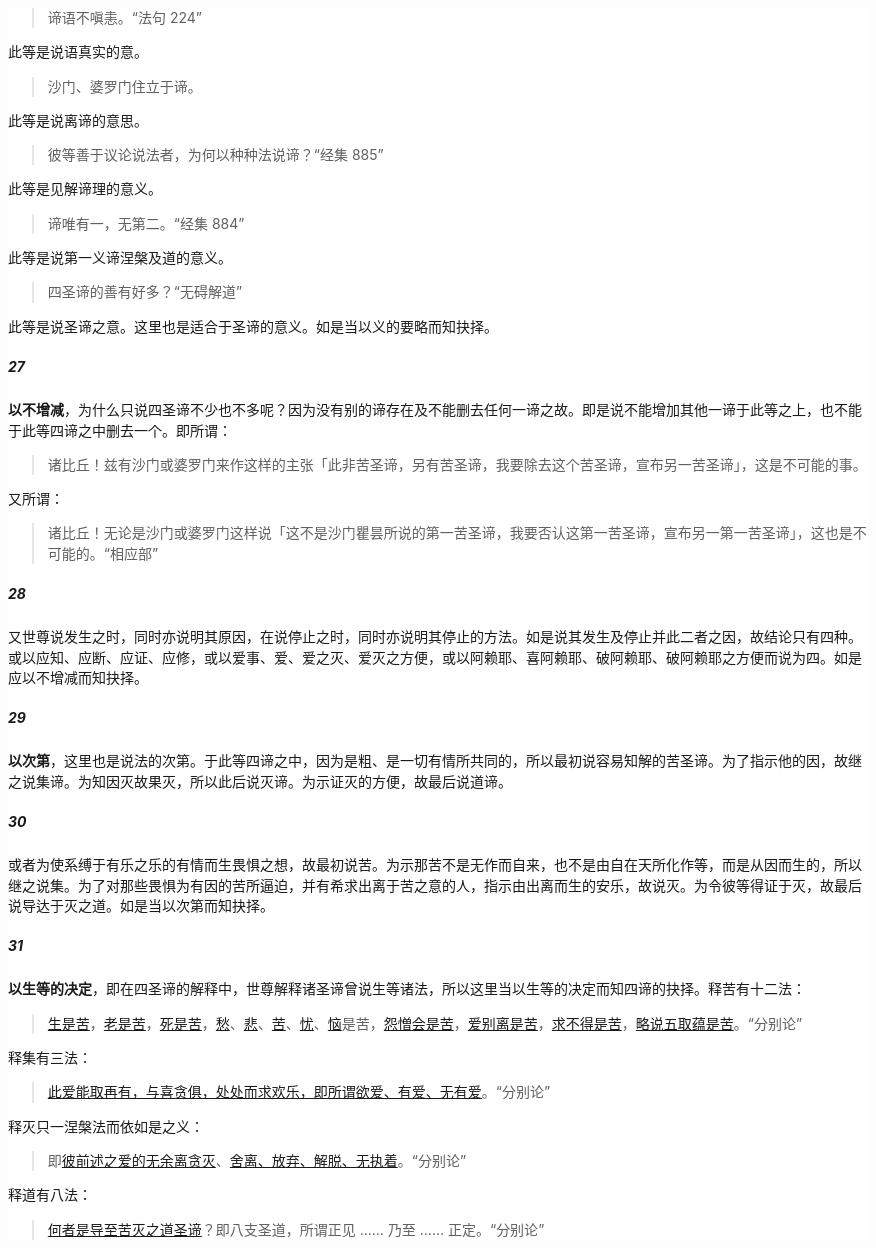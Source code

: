 > 谛语不嗔恚。<q>法句 224</q>

此等是说语真实的意。

> 沙门、婆罗门住立于谛。

此等是说离谛的意思。

> 彼等善于议论说法者，为何以种种法说谛？<q>经集 885</q>

此等是见解谛理的意义。

> 谛唯有一，无第二。<q>经集 884</q>

此等是说第一义谛涅槃及道的意义。

> 四圣谛的善有好多？<q>无碍解道</q>

此等是说圣谛之意。这里也是适合于圣谛的意义。如是当以义的要略而知抉择。

##### 27

**以不增减**，为什么只说四圣谛不少也不多呢？因为没有别的谛存在及不能删去任何一谛之故。即是说不能增加其他一谛于此等之上，也不能于此等四谛之中删去一个。即所谓：

> 诸比丘！兹有沙门或婆罗门来作这样的主张「此非苦圣谛，另有苦圣谛，我要除去这个苦圣谛，宣布另一苦圣谛」，这是不可能的事。

又所谓：

> 诸比丘！无论是沙门或婆罗门这样说「这不是沙门瞿昙所说的第一苦圣谛，我要否认这第一苦圣谛，宣布另一第一苦圣谛」，这也是不可能的。<q>相应部</q>

##### 28

又世尊说发生之时，同时亦说明其原因，在说停止之时，同时亦说明其停止的方法。如是说其发生及停止并此二者之因，故结论只有四种。或以应知、应断、应证、应修，或以爱事、爱、爱之灭、爱灭之方便，或以阿赖耶、喜阿赖耶、破阿赖耶、破阿赖耶之方便而说为四。如是应以不增减而知抉择。

##### 29

**以次第**，这里也是说法的次第。于此等四谛之中，因为是粗、是一切有情所共同的，所以最初说容易知解的苦圣谛。为了指示他的因，故继之说集谛。为知因灭故果灭，所以此后说灭谛。为示证灭的方便，故最后说道谛。

##### 30

或者为使系缚于有乐之乐的有情而生畏惧之想，故最初说苦。为示那苦不是无作而自来，也不是由自在天所化作等，而是从因而生的，所以继之说集。为了对那些畏惧为有因的苦所逼迫，并有希求出离于苦之意的人，指示由出离而生的安乐，故说灭。为令彼等得证于灭，故最后说导达于灭之道。如是当以次第而知抉择。

##### 31

**以生等的决定**，即在四圣谛的解释中，世尊解释诸圣谛曾说生等诸法，所以这里当以生等的决定而知四谛的抉择。释苦有十二法：

> [生是苦](#32)，[老是苦](#44)，[死是苦](#46)，[愁](#48)、[悲](#49)、[苦](#50)、[忧](#51)、[恼](#52)是苦，[怨憎会是苦](#54)，[爱别离是苦](#55)，[求不得是苦](#56)，[略说五取蕴是苦](#57)。<q>分别论</q>

释集有三法：

> [此爱能取再有，与喜贪俱，处处而求欢乐，即所谓欲爱、有爱、无有爱](#61)。<q>分别论</q>

释灭只一涅槃法而依如是之义：

> 即[彼前述之爱的无余离贪灭](#64)、[舍离、放弃、解脱、无执着](#65)。<q>分别论</q>

释道有八法：

> [何者是导至苦灭之道圣谛](#75)？即八支圣道，所谓正见 …… 乃至 …… 正定。<q>分别论</q>
